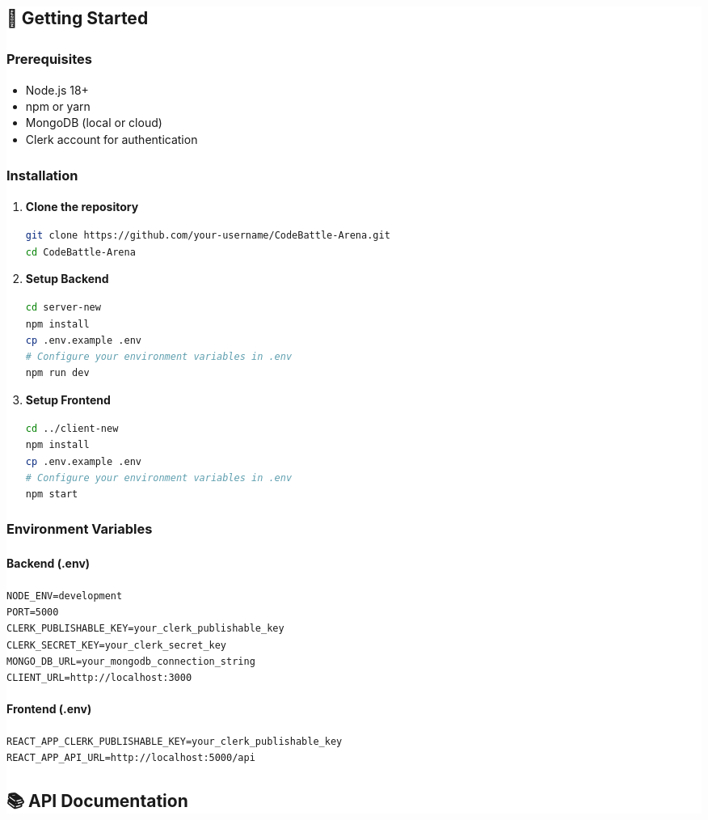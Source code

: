 ## 🚀 Getting Started

### Prerequisites
- Node.js 18+ 
- npm or yarn
- MongoDB (local or cloud)
- Clerk account for authentication

### Installation

1. **Clone the repository**
   ```bash
   git clone https://github.com/your-username/CodeBattle-Arena.git
   cd CodeBattle-Arena
   ```

2. **Setup Backend**
   ```bash
   cd server-new
   npm install
   cp .env.example .env
   # Configure your environment variables in .env
   npm run dev
   ```

3. **Setup Frontend**
   ```bash
   cd ../client-new
   npm install
   cp .env.example .env
   # Configure your environment variables in .env
   npm start
   ```

### Environment Variables

#### Backend (.env)
```env
NODE_ENV=development
PORT=5000
CLERK_PUBLISHABLE_KEY=your_clerk_publishable_key
CLERK_SECRET_KEY=your_clerk_secret_key
MONGO_DB_URL=your_mongodb_connection_string
CLIENT_URL=http://localhost:3000
```

#### Frontend (.env)
```env
REACT_APP_CLERK_PUBLISHABLE_KEY=your_clerk_publishable_key
REACT_APP_API_URL=http://localhost:5000/api
```

## 📚 API Documentation
